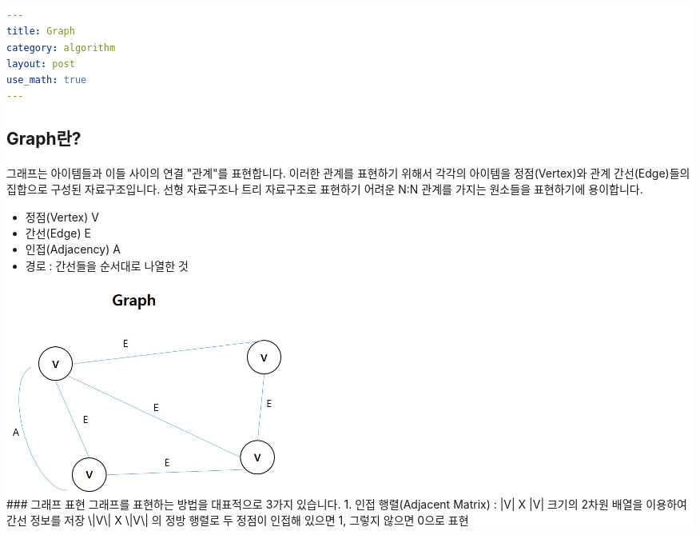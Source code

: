 ```yaml
---
title: Graph
category: algorithm
layout: post
use_math: true
---
```


## Graph란?
그래프는 아이템들과 이들 사이의 연결 "관계"를 표현합니다. 이러한 관계를 표현하기 위해서 각각의 아이템을 정점(Vertex)와 관계 간선(Edge)들의 집합으로 구성된 자료구조입니다. 선형 자료구조나 트리 자료구조로 표현하기 어려운 N:N 관계를 가지는 원소들을 표현하기에 용이합니다. 
* 정점(Vertex) V
* 간선(Edge) E
* 인접(Adjacency) A
* 경로 : 간선들을 순서대로 나열한 것

<img src="/assets/img/algorithm/Graph.jpg" width="40%" height="40%">

<br>
### 그래프 표현
그래프를 표현하는 방법을 대표적으로 3가지 있습니다.
1. 인접 행렬(Adjacent Matrix) : |V| X |V| 크기의 2차원 배열을 이용하여 간선 정보를 저장
   \|V\| X \|V\| 의 정방 행렬로 두 정점이 인접해 있으면 1, 그렇지 않으면 0으로 표현
